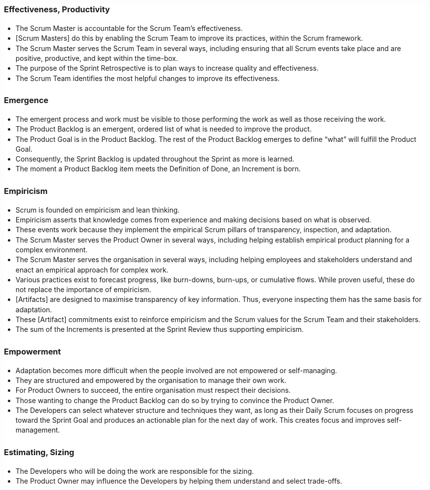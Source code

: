 ### Effectiveness, Productivity

- The Scrum Master is accountable for the Scrum Team’s effectiveness.
- [Scrum Masters] do this by enabling the Scrum Team to improve its practices, within the Scrum framework.
- The Scrum Master serves the Scrum Team in several ways, including ensuring that all Scrum events take place and are positive, productive, and kept within the time-box.
- The purpose of the Sprint Retrospective is to plan ways to increase quality and effectiveness.
- The Scrum Team identifies the most helpful changes to improve its effectiveness.

### Emergence

- The emergent process and work must be visible to those performing the work as well as those receiving the work.
- The Product Backlog is an emergent, ordered list of what is needed to improve the product.
- The Product Goal is in the Product Backlog. The rest of the Product Backlog emerges to define “what” will fulfill the Product Goal.
- Consequently, the Sprint Backlog is updated throughout the Sprint as more is learned.
- The moment a Product Backlog item meets the Definition of Done, an Increment is born.

### Empiricism

- Scrum is founded on empiricism and lean thinking.
- Empiricism asserts that knowledge comes from experience and making decisions based on what is observed.
- These events work because they implement the empirical Scrum pillars of transparency, inspection, and adaptation.
- The Scrum Master serves the Product Owner in several ways, including helping establish empirical product planning for a complex environment.
- The Scrum Master serves the organisation in several ways, including helping employees and stakeholders understand and enact an empirical approach for complex work.
- Various practices exist to forecast progress, like burn-downs, burn-ups, or cumulative flows. While proven useful, these do not replace the importance of empiricism.
- [Artifacts] are designed to maximise transparency of key information. Thus, everyone inspecting them has the same basis for adaptation.
- These [Artifact] commitments exist to reinforce empiricism and the Scrum values for the Scrum Team and their stakeholders.
- The sum of the Increments is presented at the Sprint Review thus supporting empiricism.

### Empowerment

- Adaptation becomes more difficult when the people involved are not empowered or self-managing.
- They are structured and empowered by the organisation to manage their own work.
- For Product Owners to succeed, the entire organisation must respect their decisions.
- Those wanting to change the Product Backlog can do so by trying to convince the Product Owner.
- The Developers can select whatever structure and techniques they want, as long as their Daily Scrum focuses on progress toward the Sprint Goal and produces an actionable plan for the next day of work. This creates focus and improves self- management.

### Estimating, Sizing

- The Developers who will be doing the work are responsible for the sizing.
- The Product Owner may influence the Developers by helping them understand and select trade-offs.
